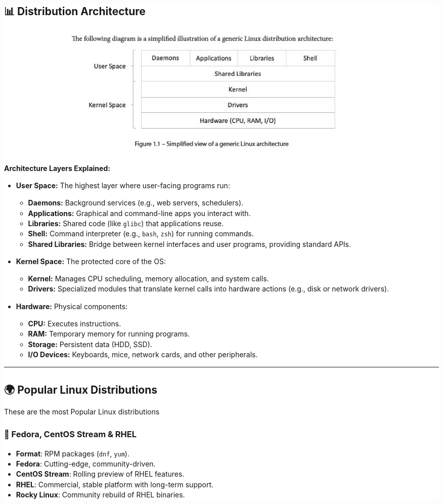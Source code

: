 
## 📊 Distribution Architecture

<div align="center">
  <img src="./images/01.jpg" alt="" width="600px"/>
</div>

**Architecture Layers Explained:**
- **User Space:** The highest layer where user-facing programs run:
  - **Daemons:** Background services (e.g., web servers, schedulers).  
  - **Applications:** Graphical and command-line apps you interact with.  
  - **Libraries:** Shared code (like `glibc`) that applications reuse.  
  - **Shell:** Command interpreter (e.g., `bash`, `zsh`) for running commands.
  - **Shared Libraries:** Bridge between kernel interfaces and user programs, providing standard APIs.

- **Kernel Space:** The protected core of the OS:
  - **Kernel:** Manages CPU scheduling, memory allocation, and system calls.  
  - **Drivers:** Specialized modules that translate kernel calls into hardware actions (e.g., disk or network drivers).

- **Hardware:** Physical components:
  - **CPU:** Executes instructions.  
  - **RAM:** Temporary memory for running programs.  
  - **Storage:** Persistent data (HDD, SSD).  
  - **I/O Devices:** Keyboards, mice, network cards, and other peripherals.

---

## 🌍 Popular Linux Distributions

These are the most Popular Linux distributions


### 🍂 Fedora, CentOS Stream & RHEL
- **Format**: RPM packages (`dnf`, `yum`).  
- **Fedora**: Cutting-edge, community-driven.  
- **CentOS Stream**: Rolling preview of RHEL features.  
- **RHEL**: Commercial, stable platform with long-term support.  
- **Rocky Linux**: Community rebuild of RHEL binaries.
